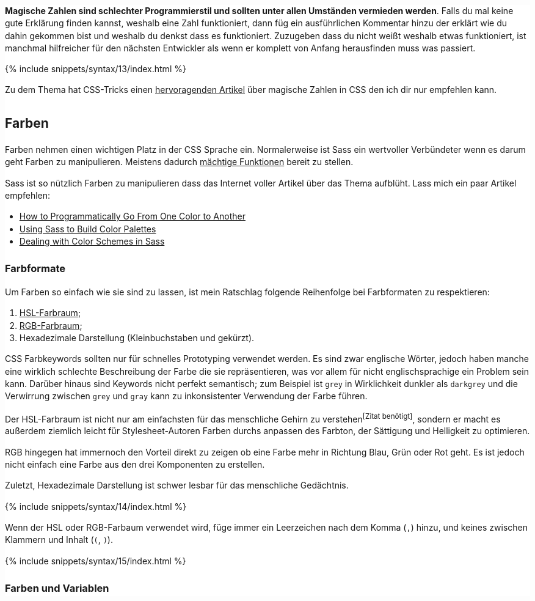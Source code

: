 **Magische Zahlen sind schlechter Programmierstil und sollten unter allen Umständen vermieden werden**. Falls du mal keine gute Erklärung finden kannst, weshalb eine Zahl funktioniert, dann füg ein ausführlichen Kommentar hinzu der erklärt wie du dahin gekommen bist und weshalb du denkst dass es funktioniert. Zuzugeben dass du nicht weißt weshalb etwas funktioniert, ist manchmal hilfreicher für den nächsten Entwickler als wenn er komplett von Anfang herausfinden muss was passiert.

{% include snippets/syntax/13/index.html %}

Zu dem Thema hat CSS-Tricks einen [hervoragenden Artikel](http://css-tricks.com/magic-numbers-in-css/) über magische Zahlen in CSS den ich dir nur empfehlen kann.

## Farben

Farben nehmen einen wichtigen Platz in der CSS Sprache ein. Normalerweise ist Sass ein wertvoller Verbündeter wenn es darum geht Farben zu manipulieren. Meistens dadurch [mächtige Funktionen](http://sass-lang.com/documentation/Sass/Script/Functions.html) bereit zu stellen.

Sass ist so nützlich Farben zu manipulieren dass das Internet voller Artikel über das Thema aufblüht. Lass mich ein paar Artikel empfehlen:

- [How to Programmatically Go From One Color to Another](http://thesassway.com/advanced/how-to-programtically-go-from-one-color-to-another-in-sass)
- [Using Sass to Build Color Palettes](http://www.sitepoint.com/using-sass-build-color-palettes/)
- [Dealing with Color Schemes in Sass](http://www.sitepoint.com/dealing-color-schemes-sass/)

### Farbformate

Um Farben so einfach wie sie sind zu lassen, ist mein Ratschlag folgende Reihenfolge bei Farbformaten zu respektieren:

1. [HSL-Farbraum](http://de.wikipedia.org/wiki/HSV-Farbraum);
1. [RGB-Farbraum](http://de.wikipedia.org/wiki/RGB-Farbraum);
1. Hexadezimale Darstellung (Kleinbuchstaben und gekürzt).

CSS Farbkeywords sollten nur für schnelles Prototyping verwendet werden. Es sind zwar englische Wörter, jedoch haben manche eine wirklich schlechte Beschreibung der Farbe die sie repräsentieren, was vor allem für nicht englischsprachige ein Problem sein kann. Darüber hinaus sind Keywords nicht perfekt semantisch; zum Beispiel ist `grey` in Wirklichkeit dunkler als `darkgrey` und die Verwirrung zwischen `grey` und `gray` kann zu inkonsistenter Verwendung der Farbe führen.

Der HSL-Farbraum ist nicht nur am einfachsten für das menschliche Gehirn zu verstehen<sup>[Zitat benötigt]</sup>, sondern er macht es außerdem ziemlich leicht für Stylesheet-Autoren Farben durchs anpassen des Farbton, der Sättigung und Helligkeit zu optimieren.

RGB hingegen hat immernoch den Vorteil direkt zu zeigen ob eine Farbe mehr in Richtung Blau, Grün oder Rot geht. Es ist jedoch nicht einfach eine Farbe aus den drei Komponenten zu erstellen.

Zuletzt, Hexadezimale Darstellung ist schwer lesbar für das menschliche Gedächtnis.

{% include snippets/syntax/14/index.html %}

Wenn der HSL oder RGB-Farbaum verwendet wird, füge immer ein Leerzeichen nach dem Komma (`,`) hinzu, und keines zwischen Klammern und Inhalt (`(`, `)`).

{% include snippets/syntax/15/index.html %}

### Farben und Variablen
